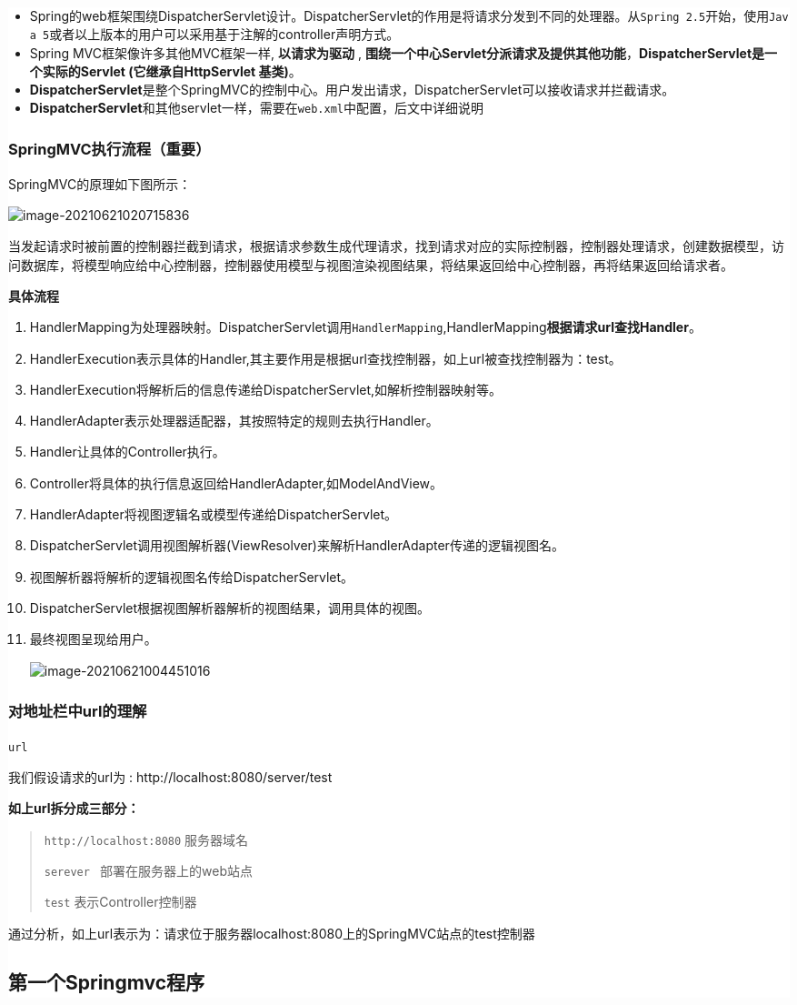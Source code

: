 + Spring的web框架围绕DispatcherServlet设计。DispatcherServlet的作用是将请求分发到不同的处理器。从`Spring 2.5`开始，使用`Java 5`或者以上版本的用户可以采用基于注解的controller声明方式。
+ Spring MVC框架像许多其他MVC框架一样, **以请求为驱动** , **围绕一个中心Servlet分派请求及提供其他功能**，**DispatcherServlet是一个实际的Servlet (它继承自HttpServlet 基类)**。
+ **DispatcherServlet**是整个SpringMVC的控制中心。用户发出请求，DispatcherServlet可以接收请求并拦截请求。
+ **DispatcherServlet**和其他servlet一样，需要在`web.xml`中配置，后文中详细说明

### SpringMVC执行流程（重要）

SpringMVC的原理如下图所示：

![image-20210621020715836](https://i.loli.net/2021/06/21/lZ1ergPdRNfDhB4.png)

​	当发起请求时被前置的控制器拦截到请求，根据请求参数生成代理请求，找到请求对应的实际控制器，控制器处理请求，创建数据模型，访问数据库，将模型响应给中心控制器，控制器使用模型与视图渲染视图结果，将结果返回给中心控制器，再将结果返回给请求者。

**具体流程**

1. HandlerMapping为处理器映射。DispatcherServlet调用`HandlerMapping`,HandlerMapping**根据请求url查找Handler**。

2. HandlerExecution表示具体的Handler,其主要作用是根据url查找控制器，如上url被查找控制器为：test。

3. HandlerExecution将解析后的信息传递给DispatcherServlet,如解析控制器映射等。

4. HandlerAdapter表示处理器适配器，其按照特定的规则去执行Handler。

5. Handler让具体的Controller执行。

6. Controller将具体的执行信息返回给HandlerAdapter,如ModelAndView。

7. HandlerAdapter将视图逻辑名或模型传递给DispatcherServlet。

8. DispatcherServlet调用视图解析器(ViewResolver)来解析HandlerAdapter传递的逻辑视图名。

9. 视图解析器将解析的逻辑视图名传给DispatcherServlet。

10. DispatcherServlet根据视图解析器解析的视图结果，调用具体的视图。

11. 最终视图呈现给用户。

    ![image-20210621004451016](D:\桌面\P_picture_cahe\image-20210621004451016.png)

### 对地址栏中url的理解

`url`

我们假设请求的url为 : http://localhost:8080/server/test

**如上url拆分成三部分：**

> `http://localhost:8080`   服务器域名
>
> `serever `    部署在服务器上的web站点
>
> `test`       表示Controller控制器

通过分析，如上url表示为：请求位于服务器localhost:8080上的SpringMVC站点的test控制器

## 第一个Springmvc程序
